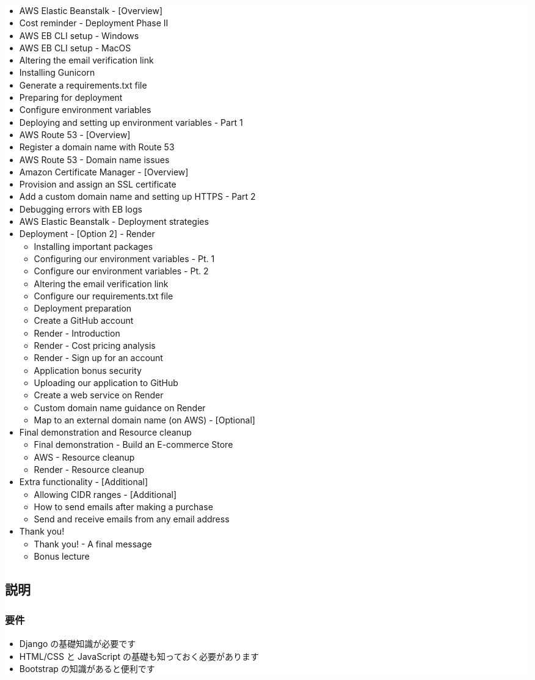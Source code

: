   - AWS Elastic Beanstalk - [Overview]
  - Cost reminder - Deployment Phase II
  - AWS EB CLI setup - Windows
  - AWS EB CLI setup - MacOS
  - Altering the email verification link
  - Installing Gunicorn
  - Generate a requirements.txt file
  - Preparing for deployment
  - Configure environment variables
  - Deploying and setting up environment variables - Part 1
  - AWS Route 53 - [Overview]
  - Register a domain name with Route 53
  - AWS Route 53 - Domain name issues
  - Amazon Certificate Manager - [Overview]
  - Provision and assign an SSL certificate
  - Add a custom domain name and setting up HTTPS - Part 2
  - Debugging errors with EB logs
  - AWS Elastic Beanstalk - Deployment strategies
- Deployment - [Option 2] - Render
  - Installing important packages
  - Configuring our environment variables - Pt. 1
  - Configure our environment variables - Pt. 2
  - Altering the email verification link
  - Configure our requirements.txt file
  - Deployment preparation
  - Create a GitHub account
  - Render - Introduction
  - Render - Cost pricing analysis
  - Render - Sign up for an account
  - Application bonus security
  - Uploading our application to GitHub
  - Create a web service on Render
  - Custom domain name guidance on Render
  - Map to an external domain name (on AWS) - [Optional]
- Final demonstration and Resource cleanup
  - Final demonstration - Build an E-commerce Store
  - AWS - Resource cleanup
  - Render - Resource cleanup
- Extra functionality - [Additional]
  - Allowing CIDR ranges - [Additional]
  - How to send emails after making a purchase
  - Send and receive emails from any email address
- Thank you!
  - Thank you! - A final message
  - Bonus lecture

## 説明

### 要件

- Django の基礎知識が必要です
- HTML/CSS と JavaScript の基礎も知っておく必要があります
- Bootstrap の知識があると便利です
